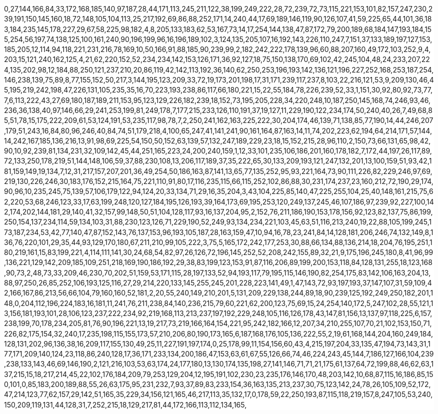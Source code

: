 0,27,144,166,84,33,172,168,185,140,97,187,28,44,171,113,245,211,122,38,199,249,222,28,72,239,72,73,115,221,153,101,82,157,247,230,239,191,150,145,160,18,72,148,105,104,113,25,217,192,69,86,88,252,171,14,240,44,17,69,189,146,119,90,126,107,41,59,225,65,44,101,36,183,184,235,145,178,227,29,67,58,225,98,182,4,8,205,133,183,62,53,167,73,14,17,254,144,138,47,87,172,79,200,189,68,184,147,193,184,155,254,56,197,74,138,125,100,161,240,90,196,199,96,16,196,189,102,3,124,135,205,107,16,192,143,226,110,247,7,151,37,133,189,197,127,153,185,205,12,114,94,118,221,231,216,78,169,10,50,166,91,88,185,90,239,99,2,182,242,222,178,139,96,60,88,207,160,49,172,103,252,9,4,203,15,121,240,162,125,4,21,62,220,152,52,234,234,142,153,126,171,36,92,127,18,75,150,138,170,69,102,42,245,104,48,24,233,207,224,135,202,98,12,184,88,250,121,237,210,20,86,119,42,142,113,192,36,140,62,250,253,196,193,142,136,121,196,227,252,168,253,187,254,146,238,139,75,89,8,77,155,152,50,217,3,144,195,123,209,33,72,19,173,201,198,17,31,171,239,117,237,8,103,22,216,121,53,9,209,130,46,45,195,219,242,198,47,226,131,105,235,35,16,70,223,193,238,86,117,66,180,221,15,22,55,184,78,226,239,52,33,1,151,30,92,80,92,73,77,7,6,113,222,43,27,69,180,187,189,211,153,95,123,129,226,182,239,18,152,73,195,205,228,34,220,248,10,187,250,145,168,74,246,93,46,236,36,138,40,97,146,66,29,241,253,199,81,249,178,7,177,215,233,126,110,191,37,19,127,11,229,190,122,234,174,50,240,40,26,7,49,68,85,51,78,15,175,222,209,61,53,124,191,53,235,117,98,78,7,2,250,241,162,163,225,222,30,204,174,46,139,71,138,85,77,190,14,44,246,207,179,51,243,16,84,80,96,246,40,84,74,51,179,218,4,100,65,247,41,141,241,90,161,164,87,163,14,11,74,202,223,62,194,64,214,171,57,144,14,242,167,185,136,216,13,91,98,69,225,54,150,50,152,63,139,57,132,247,189,229,23,18,15,152,215,28,96,110,2,150,73,66,131,65,98,42,90,10,92,239,81,134,231,32,109,142,45,44,251,165,223,24,200,240,159,1,12,33,101,235,106,186,201,160,178,182,7,172,44,197,26,117,89,72,133,250,178,219,51,144,148,106,59,37,88,230,108,13,206,117,189,37,35,222,65,30,133,209,193,121,247,132,201,13,100,159,51,93,42,181,159,149,19,134,7,12,31,217,157,207,201,36,49,254,50,186,163,87,141,13,65,77,135,252,95,93,221,164,73,90,111,226,82,229,246,97,69,219,130,226,246,30,183,176,152,215,164,75,221,110,91,80,17,116,235,115,66,115,252,102,86,88,30,231,174,237,23,160,212,72,190,29,174,90,96,10,235,245,75,139,57,106,179,122,94,124,20,33,134,71,29,16,35,204,3,43,104,225,85,140,47,225,255,104,25,40,148,161,215,75,62,220,53,68,246,123,33,17,63,199,248,120,127,184,195,126,193,39,164,173,69,195,253,120,249,137,245,46,107,186,97,239,92,227,100,142,174,202,144,181,29,140,41,32,157,99,148,50,51,104,128,117,93,16,137,204,95,2,152,76,211,186,190,153,178,156,92,123,82,137,75,86,199,250,154,137,234,114,59,134,103,31,88,230,123,126,71,229,190,52,249,93,134,234,221,103,45,63,51,116,213,240,19,22,88,105,199,245,173,187,234,53,42,77,140,47,87,152,143,76,137,153,96,193,105,187,28,163,159,47,10,94,16,78,23,241,84,14,128,181,206,246,74,132,149,8,136,76,220,101,29,35,44,93,129,170,180,67,211,210,99,105,222,3,75,5,165,172,242,177,253,30,88,66,134,88,136,214,18,204,76,195,251,180,219,161,15,83,199,221,4,114,111,141,30,24,68,54,82,97,26,126,72,196,145,252,52,208,242,155,89,32,21,9,175,196,245,180,8,41,96,99,136,221,129,142,209,185,109,251,218,169,190,186,192,29,38,83,199,123,153,91,87,116,206,89,199,200,153,118,84,128,131,255,18,123,168,90,73,2,48,73,33,209,46,230,70,202,51,159,53,171,115,28,197,133,52,94,193,117,79,195,115,146,190,82,254,175,83,142,106,163,204,13,88,97,250,26,85,252,106,193,125,116,27,29,214,220,133,145,255,245,201,228,223,141,49,1,47,143,72,93,197,193,37,147,107,31,59,109,42,166,167,86,213,56,66,104,79,160,160,52,181,2,20,55,240,149,210,201,5,131,209,229,138,244,89,18,90,239,125,192,249,250,182,201,148,0,204,112,196,224,183,16,181,11,241,76,211,238,84,140,236,215,79,60,221,62,200,123,75,69,15,24,254,140,172,5,247,102,28,55,121,13,156,181,193,101,28,106,123,237,222,234,92,219,168,113,213,237,197,192,229,248,105,116,126,178,43,147,81,156,13,137,97,118,225,6,157,238,199,70,178,234,205,81,76,90,196,221,13,19,217,73,219,166,164,154,221,95,242,182,166,12,207,34,210,255,107,70,21,102,153,150,71,226,82,175,154,32,240,17,235,198,115,155,173,57,210,206,80,190,173,165,6,187,168,176,105,136,222,55,2,19,61,168,144,204,160,249,184,128,131,202,96,136,38,16,209,117,155,130,49,25,11,227,191,197,174,0,25,178,99,11,154,156,60,43,4,215,197,204,33,135,47,194,73,143,31,177,171,209,140,124,23,118,86,240,128,17,36,171,233,134,200,186,47,153,63,61,67,55,126,66,74,46,224,243,45,144,7,186,127,166,104,239,238,133,143,46,69,146,190,2,121,216,103,53,63,174,24,177,180,13,130,174,135,198,27,141,146,71,71,21,175,61,137,64,72,199,88,46,62,63,137,215,15,18,217,214,45,22,102,176,184,209,79,253,129,204,12,195,191,102,230,23,235,176,146,170,48,203,142,10,68,87,115,16,186,85,150,101,0,85,183,200,189,88,55,26,63,175,95,231,232,7,93,37,89,83,233,154,36,163,135,213,237,30,75,123,142,24,78,26,105,109,52,172,47,214,123,77,62,157,29,142,51,165,35,229,34,156,121,165,46,217,113,35,132,17,0,178,59,22,250,193,87,115,118,219,157,8,247,105,53,240,150,209,119,131,44,128,31,7,252,215,18,129,217,81,44,172,166,113,112,134,165,